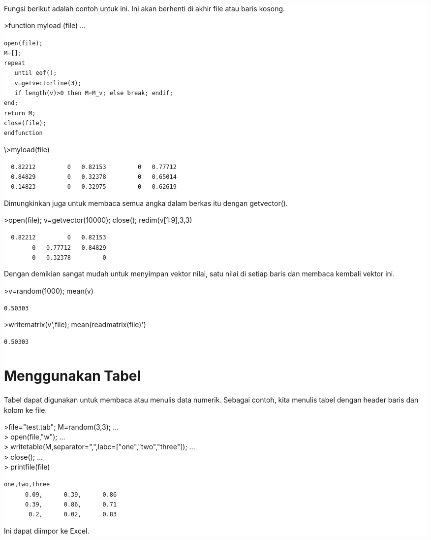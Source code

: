 Fungsi berikut adalah contoh untuk ini. Ini akan berhenti di akhir file atau baris kosong.

\>function myload (file) ...

    open(file);
    M=[];
    repeat
       until eof();
       v=getvectorline(3);
       if length(v)>0 then M=M_v; else break; endif;
    end;
    return M;
    close(file);
    endfunction
</pre>
\>myload(file)

      0.82212         0   0.82153         0   0.77712 
      0.84829         0   0.32378         0   0.65014 
      0.14823         0   0.32975         0   0.62619 

Dimungkinkan juga untuk membaca semua angka dalam berkas itu dengan getvector().

\>open(file); v=getvector(10000); close(); redim(v[1:9],3,3)

      0.82212         0   0.82153 
            0   0.77712   0.84829 
            0   0.32378         0 

Dengan demikian sangat mudah untuk menyimpan vektor nilai, satu nilai di setiap baris dan membaca kembali vektor ini.

\>v=random(1000); mean(v)

    0.50303

\>writematrix(v',file); mean(readmatrix(file)')

    0.50303

# Menggunakan Tabel

Tabel dapat digunakan untuk membaca atau menulis data numerik. Sebagai contoh, kita menulis tabel dengan header baris dan kolom ke file.

\>file="test.tab"; M=random(3,3);  ...  
\>   open(file,"w");  ...  
\>   writetable(M,separator=",",labc=["one","two","three"]);  ...  
\>   close(); ...  
\>   printfile(file)

    one,two,three
          0.09,      0.39,      0.86
          0.39,      0.86,      0.71
           0.2,      0.02,      0.83

Ini dapat diimpor ke Excel.
